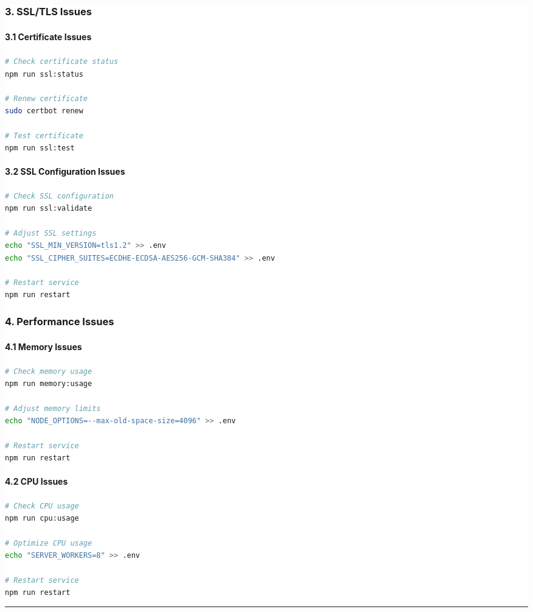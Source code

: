 ### 3. SSL/TLS Issues

#### 3.1 Certificate Issues
```bash
# Check certificate status
npm run ssl:status

# Renew certificate
sudo certbot renew

# Test certificate
npm run ssl:test
```

#### 3.2 SSL Configuration Issues
```bash
# Check SSL configuration
npm run ssl:validate

# Adjust SSL settings
echo "SSL_MIN_VERSION=tls1.2" >> .env
echo "SSL_CIPHER_SUITES=ECDHE-ECDSA-AES256-GCM-SHA384" >> .env

# Restart service
npm run restart
```

### 4. Performance Issues

#### 4.1 Memory Issues
```bash
# Check memory usage
npm run memory:usage

# Adjust memory limits
echo "NODE_OPTIONS=--max-old-space-size=4096" >> .env

# Restart service
npm run restart
```

#### 4.2 CPU Issues
```bash
# Check CPU usage
npm run cpu:usage

# Optimize CPU usage
echo "SERVER_WORKERS=8" >> .env

# Restart service
npm run restart
```

---